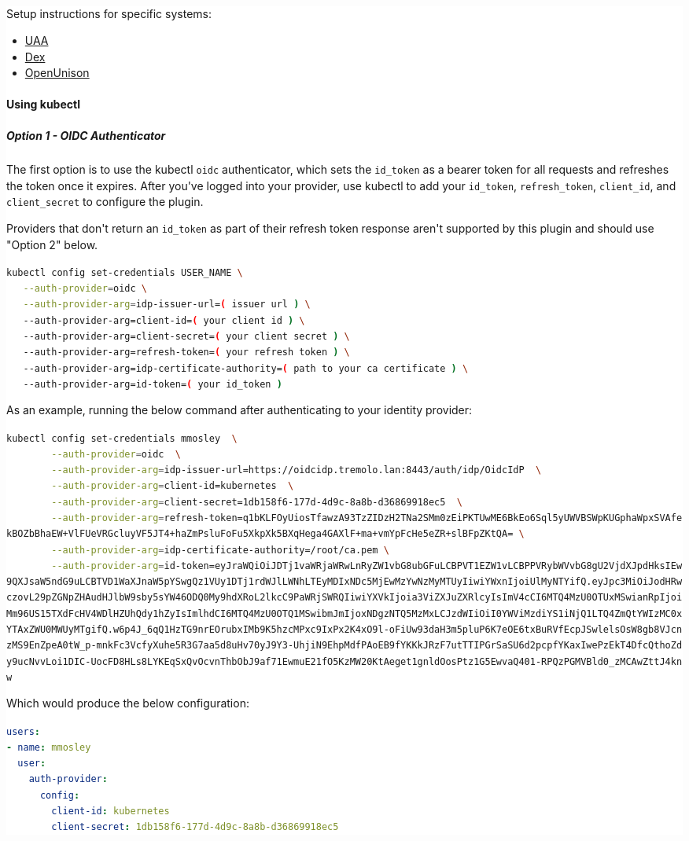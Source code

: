 Setup instructions for specific systems:

- [UAA](https://docs.cloudfoundry.org/concepts/architecture/uaa.html)
- [Dex](https://dexidp.io/docs/kubernetes/)
- [OpenUnison](https://www.tremolosecurity.com/orchestra-k8s/)

#### Using kubectl

##### Option 1 - OIDC Authenticator

The first option is to use the kubectl `oidc` authenticator, which sets the `id_token` as a bearer token for all requests and refreshes the token once it expires. After you've logged into your provider, use kubectl to add your `id_token`, `refresh_token`, `client_id`, and `client_secret` to configure the plugin.

Providers that don't return an `id_token` as part of their refresh token response aren't supported by this plugin and should use "Option 2" below.

```bash
kubectl config set-credentials USER_NAME \
   --auth-provider=oidc \
   --auth-provider-arg=idp-issuer-url=( issuer url ) \
   --auth-provider-arg=client-id=( your client id ) \
   --auth-provider-arg=client-secret=( your client secret ) \
   --auth-provider-arg=refresh-token=( your refresh token ) \
   --auth-provider-arg=idp-certificate-authority=( path to your ca certificate ) \
   --auth-provider-arg=id-token=( your id_token )
```

As an example, running the below command after authenticating to your identity provider:

```bash
kubectl config set-credentials mmosley  \
        --auth-provider=oidc  \
        --auth-provider-arg=idp-issuer-url=https://oidcidp.tremolo.lan:8443/auth/idp/OidcIdP  \
        --auth-provider-arg=client-id=kubernetes  \
        --auth-provider-arg=client-secret=1db158f6-177d-4d9c-8a8b-d36869918ec5  \
        --auth-provider-arg=refresh-token=q1bKLFOyUiosTfawzA93TzZIDzH2TNa2SMm0zEiPKTUwME6BkEo6Sql5yUWVBSWpKUGphaWpxSVAfekBOZbBhaEW+VlFUeVRGcluyVF5JT4+haZmPsluFoFu5XkpXk5BXqHega4GAXlF+ma+vmYpFcHe5eZR+slBFpZKtQA= \
        --auth-provider-arg=idp-certificate-authority=/root/ca.pem \
        --auth-provider-arg=id-token=eyJraWQiOiJDTj1vaWRjaWRwLnRyZW1vbG8ubGFuLCBPVT1EZW1vLCBPPVRybWVvbG8gU2VjdXJpdHksIEw9QXJsaW5ndG9uLCBTVD1WaXJnaW5pYSwgQz1VUy1DTj1rdWJlLWNhLTEyMDIxNDc5MjEwMzYwNzMyMTUyIiwiYWxnIjoiUlMyNTYifQ.eyJpc3MiOiJodHRwczovL29pZGNpZHAudHJlbW9sby5sYW46ODQ0My9hdXRoL2lkcC9PaWRjSWRQIiwiYXVkIjoia3ViZXJuZXRlcyIsImV4cCI6MTQ4MzU0OTUxMSwianRpIjoiMm96US15TXdFcHV4WDlHZUhQdy1hZyIsImlhdCI6MTQ4MzU0OTQ1MSwibmJmIjoxNDgzNTQ5MzMxLCJzdWIiOiI0YWViMzdiYS1iNjQ1LTQ4ZmQtYWIzMC0xYTAxZWU0MWUyMTgifQ.w6p4J_6qQ1HzTG9nrEOrubxIMb9K5hzcMPxc9IxPx2K4xO9l-oFiUw93daH3m5pluP6K7eOE6txBuRVfEcpJSwlelsOsW8gb8VJcnzMS9EnZpeA0tW_p-mnkFc3VcfyXuhe5R3G7aa5d8uHv70yJ9Y3-UhjiN9EhpMdfPAoEB9fYKKkJRzF7utTTIPGrSaSU6d2pcpfYKaxIwePzEkT4DfcQthoZdy9ucNvvLoi1DIC-UocFD8HLs8LYKEqSxQvOcvnThbObJ9af71EwmuE21fO5KzMW20KtAeget1gnldOosPtz1G5EwvaQ401-RPQzPGMVBld0_zMCAwZttJ4knw
```

Which would produce the below configuration:

```yaml
users:
- name: mmosley
  user:
    auth-provider:
      config:
        client-id: kubernetes
        client-secret: 1db158f6-177d-4d9c-8a8b-d36869918ec5
```